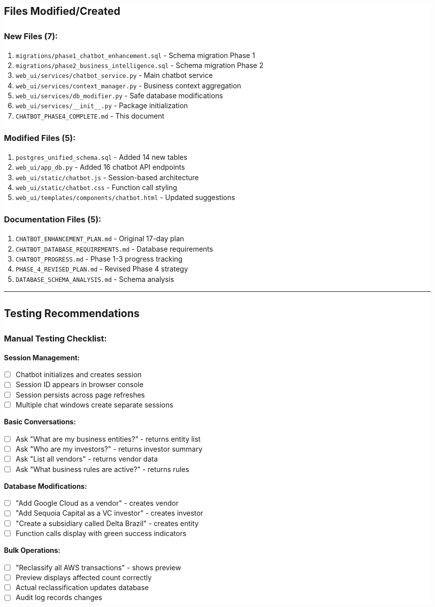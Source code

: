 
## Files Modified/Created

### New Files (7):
1. `migrations/phase1_chatbot_enhancement.sql` - Schema migration Phase 1
2. `migrations/phase2_business_intelligence.sql` - Schema migration Phase 2
3. `web_ui/services/chatbot_service.py` - Main chatbot service
4. `web_ui/services/context_manager.py` - Business context aggregation
5. `web_ui/services/db_modifier.py` - Safe database modifications
6. `web_ui/services/__init__.py` - Package initialization
7. `CHATBOT_PHASE4_COMPLETE.md` - This document

### Modified Files (5):
1. `postgres_unified_schema.sql` - Added 14 new tables
2. `web_ui/app_db.py` - Added 16 chatbot API endpoints
3. `web_ui/static/chatbot.js` - Session-based architecture
4. `web_ui/static/chatbot.css` - Function call styling
5. `web_ui/templates/components/chatbot.html` - Updated suggestions

### Documentation Files (5):
1. `CHATBOT_ENHANCEMENT_PLAN.md` - Original 17-day plan
2. `CHATBOT_DATABASE_REQUIREMENTS.md` - Database requirements
3. `CHATBOT_PROGRESS.md` - Phase 1-3 progress tracking
4. `PHASE_4_REVISED_PLAN.md` - Revised Phase 4 strategy
5. `DATABASE_SCHEMA_ANALYSIS.md` - Schema analysis

---

## Testing Recommendations

### Manual Testing Checklist:

**Session Management:**
- [ ] Chatbot initializes and creates session
- [ ] Session ID appears in browser console
- [ ] Session persists across page refreshes
- [ ] Multiple chat windows create separate sessions

**Basic Conversations:**
- [ ] Ask "What are my business entities?" - returns entity list
- [ ] Ask "Who are my investors?" - returns investor summary
- [ ] Ask "List all vendors" - returns vendor data
- [ ] Ask "What business rules are active?" - returns rules

**Database Modifications:**
- [ ] "Add Google Cloud as a vendor" - creates vendor
- [ ] "Add Sequoia Capital as a VC investor" - creates investor
- [ ] "Create a subsidiary called Delta Brazil" - creates entity
- [ ] Function calls display with green success indicators

**Bulk Operations:**
- [ ] "Reclassify all AWS transactions" - shows preview
- [ ] Preview displays affected count correctly
- [ ] Actual reclassification updates database
- [ ] Audit log records changes
